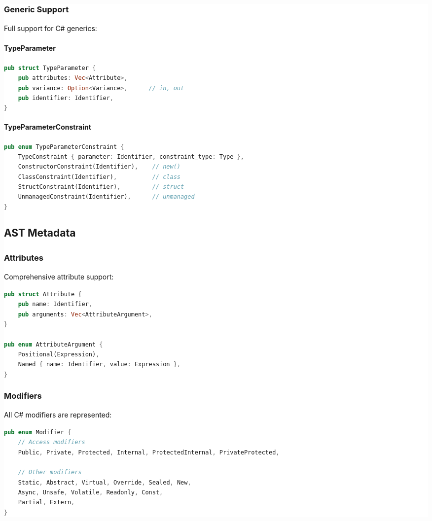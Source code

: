 ### Generic Support

Full support for C# generics:

#### TypeParameter
```rust
pub struct TypeParameter {
    pub attributes: Vec<Attribute>,
    pub variance: Option<Variance>,      // in, out
    pub identifier: Identifier,
}
```

#### TypeParameterConstraint
```rust
pub enum TypeParameterConstraint {
    TypeConstraint { parameter: Identifier, constraint_type: Type },
    ConstructorConstraint(Identifier),    // new()
    ClassConstraint(Identifier),          // class
    StructConstraint(Identifier),         // struct
    UnmanagedConstraint(Identifier),      // unmanaged
}
```

## AST Metadata

### Attributes

Comprehensive attribute support:

```rust
pub struct Attribute {
    pub name: Identifier,
    pub arguments: Vec<AttributeArgument>,
}

pub enum AttributeArgument {
    Positional(Expression),
    Named { name: Identifier, value: Expression },
}
```

### Modifiers

All C# modifiers are represented:

```rust
pub enum Modifier {
    // Access modifiers
    Public, Private, Protected, Internal, ProtectedInternal, PrivateProtected,
    
    // Other modifiers
    Static, Abstract, Virtual, Override, Sealed, New,
    Async, Unsafe, Volatile, Readonly, Const,
    Partial, Extern,
}
```
